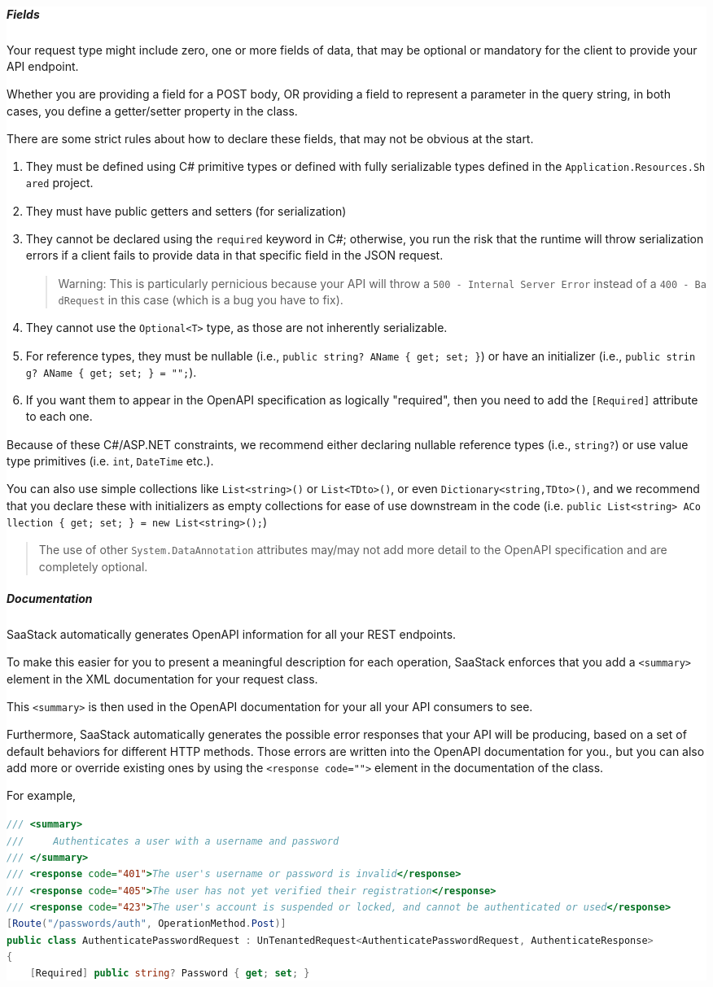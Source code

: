##### Fields

Your request type might include zero, one or more fields of data, that may be optional or mandatory for the client to provide your API endpoint.

Whether you are providing a field for a POST body, OR providing a field to represent a parameter in the query string, in both cases, you define a getter/setter property in the class.

There are some strict rules about how to declare these fields, that may not be obvious at the start.

1. They must be defined using C# primitive types or defined with fully serializable types defined in the `Application.Resources.Shared` project.

2. They must have public getters and setters (for serialization)

3. They cannot be declared using the `required` keyword in C#; otherwise, you run the risk that the runtime will throw serialization errors if a client fails to provide data in that specific field in the JSON request.

   > Warning: This is particularly pernicious because your API will throw a `500 - Internal Server Error` instead of a `400 - BadRequest` in this case (which is a bug you have to fix).

4. They cannot use the `Optional<T>` type, as those are not inherently serializable.

5. For reference types, they must be nullable (i.e., `public string? AName { get; set; }`) or have an initializer (i.e., `public string? AName { get; set; } = "";`).

6. If you want them to appear in the OpenAPI specification as logically "required", then you need to add the `[Required]` attribute to each one.

Because of these C#/ASP.NET constraints, we recommend either declaring nullable reference types (i.e., `string?`) or use value type primitives (i.e. `int`, `DateTime` etc.).

You can also use simple collections like `List<string>()` or `List<TDto>()`, or even `Dictionary<string,TDto>()`, and we recommend that you declare these with initializers as empty collections for ease of use downstream in the code (i.e. `public List<string> ACollection { get; set; } = new List<string>();`)

> The use of other `System.DataAnnotation` attributes may/may not add more detail to the OpenAPI specification and are completely optional.

##### Documentation

SaaStack automatically generates OpenAPI information for all your REST endpoints.

To make this easier for you to present a meaningful description for each operation, SaaStack enforces that you add a `<summary>` element in the XML documentation for your request class.

This `<summary>` is then used in the OpenAPI documentation for your all your API consumers to see.

Furthermore, SaaStack automatically generates the possible error responses that your API will be producing, based on a set of default behaviors for different HTTP methods. Those errors are written into the OpenAPI documentation for you., but you can also add more or override existing ones by using the `<response code="">` element in the documentation of the class.

For example,

```c#
/// <summary>
///     Authenticates a user with a username and password
/// </summary>
/// <response code="401">The user's username or password is invalid</response>
/// <response code="405">The user has not yet verified their registration</response>
/// <response code="423">The user's account is suspended or locked, and cannot be authenticated or used</response>
[Route("/passwords/auth", OperationMethod.Post)]
public class AuthenticatePasswordRequest : UnTenantedRequest<AuthenticatePasswordRequest, AuthenticateResponse>
{
    [Required] public string? Password { get; set; }

```